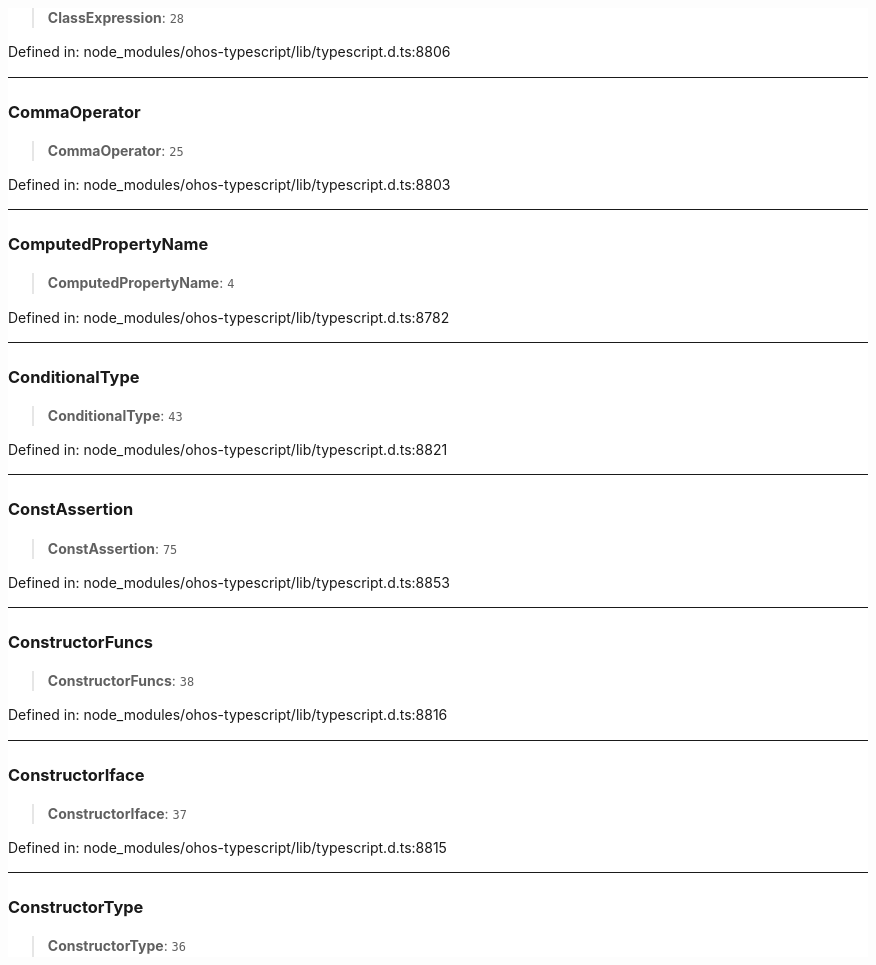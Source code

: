 > **ClassExpression**: `28`

Defined in: node\_modules/ohos-typescript/lib/typescript.d.ts:8806

***

### CommaOperator

> **CommaOperator**: `25`

Defined in: node\_modules/ohos-typescript/lib/typescript.d.ts:8803

***

### ComputedPropertyName

> **ComputedPropertyName**: `4`

Defined in: node\_modules/ohos-typescript/lib/typescript.d.ts:8782

***

### ConditionalType

> **ConditionalType**: `43`

Defined in: node\_modules/ohos-typescript/lib/typescript.d.ts:8821

***

### ConstAssertion

> **ConstAssertion**: `75`

Defined in: node\_modules/ohos-typescript/lib/typescript.d.ts:8853

***

### ConstructorFuncs

> **ConstructorFuncs**: `38`

Defined in: node\_modules/ohos-typescript/lib/typescript.d.ts:8816

***

### ConstructorIface

> **ConstructorIface**: `37`

Defined in: node\_modules/ohos-typescript/lib/typescript.d.ts:8815

***

### ConstructorType

> **ConstructorType**: `36`
